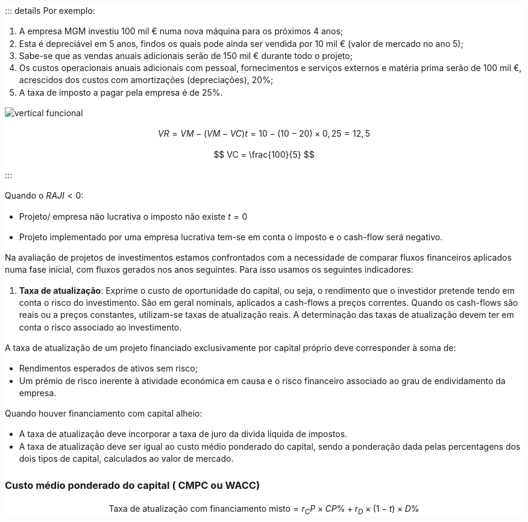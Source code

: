 ::: details Por exemplo:

1. A empresa MGM investiu 100 mil € numa nova máquina para os próximos 4 anos;
2. Esta é depreciável em 5 anos, findos os quais pode ainda ser vendida por 10 mil € (valor de mercado no ano 5);
3. Sabe-se que as vendas anuais adicionais serão de 150 mil € durante todo o projeto;
4. Os custos operacionais anuais adicionais com pessoal, fornecimentos e serviços externos e matéria prima serão de 100 mil €, acrescidos dos custos com amortizações (depreciações), 20%;
5. A taxa de imposto a pagar pela empresa é de 25%.

![vertical funcional](./img/img27.png)

$$
VR = VM -(VM - VC)t = 10 - (10 - 20) \times 0,25 = 12,5
$$

$$
VC = \frac{100}{5}
$$

:::

Quando o $RAJI < 0$:

- Projeto/ empresa não lucrativa o imposto não existe $t = 0$

- Projeto implementado por uma empresa lucrativa tem-se em conta o imposto e o cash-flow será negativo.

Na avaliação de projetos de investimentos estamos confrontados com a necessidade de comparar fluxos financeiros aplicados numa fase inicial, com fluxos gerados nos anos seguintes. Para isso usamos os seguintes indicadores:

1. **Taxa de atualização**: Exprime o custo de oportunidade do capital, ou seja, o rendimento que o investidor pretende tendo em conta o risco do investimento. São em geral nominais, aplicados a cash-flows a preços correntes. Quando os cash-flows são reais ou a preços constantes, utilizam-se taxas de atualização reais. A determinação das taxas de atualização devem ter em conta o risco associado ao investimento.

A taxa de atualização de um projeto financiado exclusivamente por capital próprio deve corresponder à soma de:

- Rendimentos esperados de ativos sem risco;
- Um prémio de risco inerente à atividade económica em causa e o risco financeiro associado ao grau de endividamento da empresa.

Quando houver financiamento com capital alheio:

- A taxa de atualização deve incorporar a taxa de juro da divida líquida de impostos.
- A taxa de atualização deve ser igual ao custo médio ponderado do capital, sendo a ponderação dada pelas percentagens dos dois tipos de capital, calculados ao valor de mercado.

### Custo médio ponderado do capital ( CMPC ou WACC)

$$
\text{Taxa de atualização com financiamento misto} = r_CP \times CP\% + r_D \times (1 -t) \times D\%
$$
